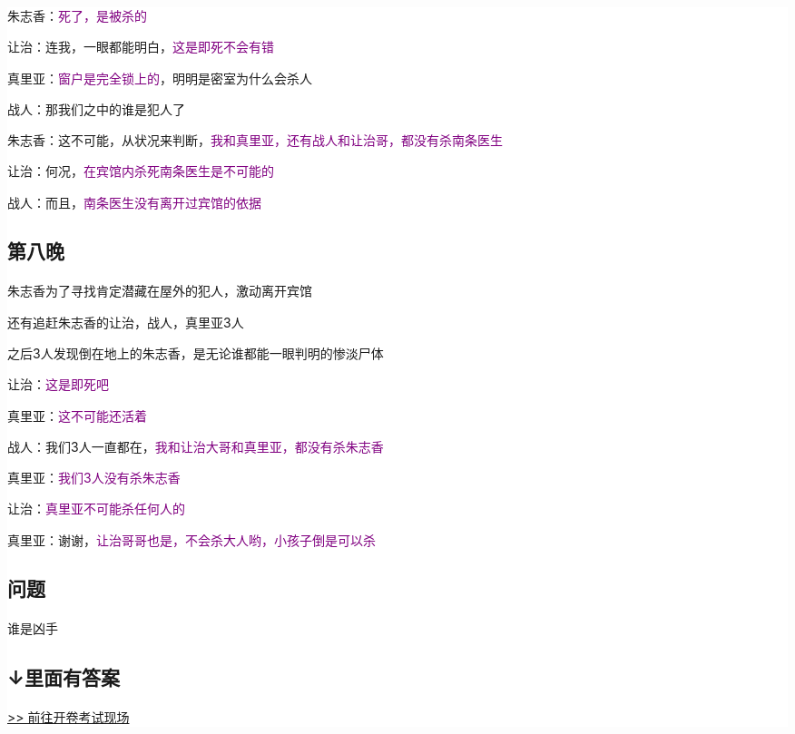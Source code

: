 朱志香：<font color="purple">死了，是被杀的</font>

让治：连我，一眼都能明白，<font color="purple">这是即死不会有错</font>

真里亚：<font color="purple">窗户是完全锁上的</font>，明明是密室为什么会杀人

战人：那我们之中的谁是犯人了

朱志香：这不可能，从状况来判断，<font color="purple">我和真里亚，还有战人和让治哥，都没有杀南条医生</font>

让治：何况，<font color="purple">在宾馆内杀死南条医生是不可能的</font>

战人：而且，<font color="purple">南条医生没有离开过宾馆的依据</font>

 

## 第八晚

 

朱志香为了寻找肯定潜藏在屋外的犯人，激动离开宾馆

还有追赶朱志香的让治，战人，真里亚3人

之后3人发现倒在地上的朱志香，是无论谁都能一眼判明的惨淡尸体

 

让治：<font color="purple">这是即死吧</font>

真里亚：<font color="purple">这不可能还活着</font>

战人：我们3人一直都在，<font color="purple">我和让治大哥和真里亚，都没有杀朱志香</font>

真里亚：<font color="purple">我们3人没有杀朱志香</font>

让治：<font color="purple">真里亚不可能杀任何人的</font>

真里亚：谢谢，<font color="purple">让治哥哥也是，不会杀大人哟，小孩子倒是可以杀</font>



## 问题

谁是凶手

## ↓里面有答案

[>> 前往开卷考试现场](https://www.bilibili.com/video/BV1XW411n7k9?t=1614.1&p=242)
